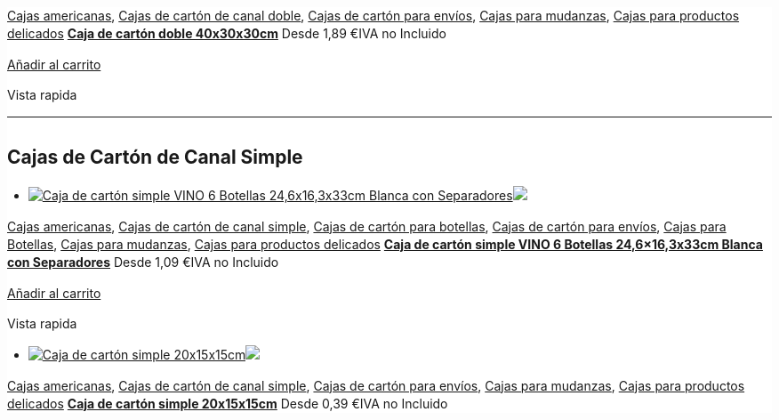 

[Cajas americanas](https://cajaspack.com/categoria-producto/cajas-de-carton/cajas-americanas/), [Cajas de cartón de canal doble](https://cajaspack.com/categoria-producto/cajas-de-carton/cajas-de-carton-de-canal-doble/), [Cajas de cartón para envíos](https://cajaspack.com/categoria-producto/cajas-especiales/cajas-carton-envios/), [Cajas para mudanzas](https://cajaspack.com/categoria-producto/cajas-especiales/cajas-para-mudanzas/), [Cajas para productos delicados](https://cajaspack.com/categoria-producto/cajas-especiales/cajas-para-productos-fragiles/) [**Caja de cartón doble 40x30x30cm**](https://cajaspack.com/producto/caja-de-carton-doble-40x30x30cm/)
Desde 1,89 €IVA no Incluido



[Añadir al carrito](https://cajaspack.com/?add-to-cart=7377)

Vista rapida


* * *

## Cajas de Cartón de Canal Simple

- [![Caja de cartón simple VINO 6 Botellas 24,6x16,3x33cm Blanca con Separadores](https://cajaspack.com/wp-content/uploads/2024/07/CAJA-VINO-6-Botellas-24.6x16.3x33cm-Int-Simple-Blanca-con-Separadores-300x300.png)![](https://cajaspack.com/wp-content/uploads/2024/08/caja-americana-un-canal-MEDIDAS-300x300.jpg)](https://cajaspack.com/producto/caja-de-carton-simple-vino-6-botellas-246x163x33cm-blanca-con-separadores/)



[Cajas americanas](https://cajaspack.com/categoria-producto/cajas-de-carton/cajas-americanas/), [Cajas de cartón de canal simple](https://cajaspack.com/categoria-producto/cajas-de-carton/cajas-de-carton-de-canal-simple/), [Cajas de cartón para botellas](https://cajaspack.com/categoria-producto/cajas-especiales/cajas-para-botellas/cajas-carton-botellas/), [Cajas de cartón para envíos](https://cajaspack.com/categoria-producto/cajas-especiales/cajas-carton-envios/), [Cajas para Botellas](https://cajaspack.com/categoria-producto/cajas-especiales/cajas-para-botellas/), [Cajas para mudanzas](https://cajaspack.com/categoria-producto/cajas-especiales/cajas-para-mudanzas/), [Cajas para productos delicados](https://cajaspack.com/categoria-producto/cajas-especiales/cajas-para-productos-fragiles/) [**Caja de cartón simple VINO 6 Botellas 24,6×16,3x33cm Blanca con Separadores**](https://cajaspack.com/producto/caja-de-carton-simple-vino-6-botellas-246x163x33cm-blanca-con-separadores/)
Desde 1,09 €IVA no Incluido



[Añadir al carrito](https://cajaspack.com/?add-to-cart=7816)

Vista rapida

- [![Caja de cartón simple 20x15x15cm](https://cajaspack.com/wp-content/uploads/2023/03/20x15x15-S-abierta-300x300.jpg)![](https://cajaspack.com/wp-content/uploads/2023/03/20x15x15-S-cerrada-300x300.jpg)](https://cajaspack.com/producto/caja-de-carton-simple-20-0-x-15-0-x-15-0-cms/)



[Cajas americanas](https://cajaspack.com/categoria-producto/cajas-de-carton/cajas-americanas/), [Cajas de cartón de canal simple](https://cajaspack.com/categoria-producto/cajas-de-carton/cajas-de-carton-de-canal-simple/), [Cajas de cartón para envíos](https://cajaspack.com/categoria-producto/cajas-especiales/cajas-carton-envios/), [Cajas para mudanzas](https://cajaspack.com/categoria-producto/cajas-especiales/cajas-para-mudanzas/), [Cajas para productos delicados](https://cajaspack.com/categoria-producto/cajas-especiales/cajas-para-productos-fragiles/) [**Caja de cartón simple 20x15x15cm**](https://cajaspack.com/producto/caja-de-carton-simple-20-0-x-15-0-x-15-0-cms/)
Desde 0,39 €IVA no Incluido
